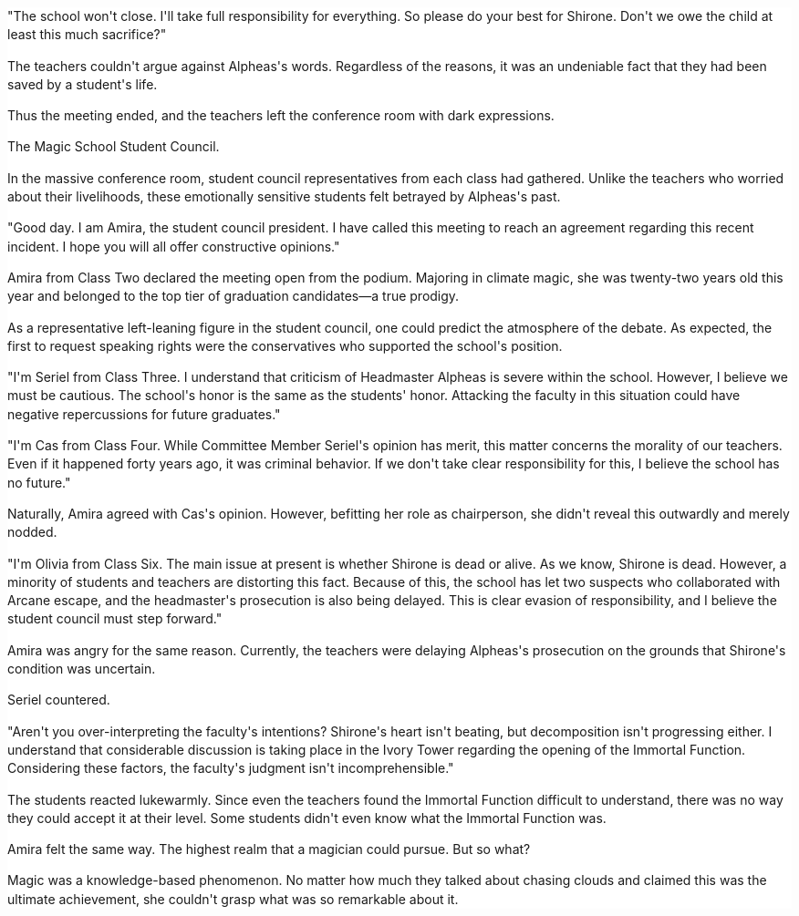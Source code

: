 "The school won't close. I'll take full responsibility for everything. So please do your best for Shirone. Don't we owe the child at least this much sacrifice?"

The teachers couldn't argue against Alpheas's words. Regardless of the reasons, it was an undeniable fact that they had been saved by a student's life.

Thus the meeting ended, and the teachers left the conference room with dark expressions.

The Magic School Student Council.

In the massive conference room, student council representatives from each class had gathered. Unlike the teachers who worried about their livelihoods, these emotionally sensitive students felt betrayed by Alpheas's past.

"Good day. I am Amira, the student council president. I have called this meeting to reach an agreement regarding this recent incident. I hope you will all offer constructive opinions."

Amira from Class Two declared the meeting open from the podium. Majoring in climate magic, she was twenty-two years old this year and belonged to the top tier of graduation candidates—a true prodigy.

As a representative left-leaning figure in the student council, one could predict the atmosphere of the debate. As expected, the first to request speaking rights were the conservatives who supported the school's position.

"I'm Seriel from Class Three. I understand that criticism of Headmaster Alpheas is severe within the school. However, I believe we must be cautious. The school's honor is the same as the students' honor. Attacking the faculty in this situation could have negative repercussions for future graduates."

"I'm Cas from Class Four. While Committee Member Seriel's opinion has merit, this matter concerns the morality of our teachers. Even if it happened forty years ago, it was criminal behavior. If we don't take clear responsibility for this, I believe the school has no future."

Naturally, Amira agreed with Cas's opinion. However, befitting her role as chairperson, she didn't reveal this outwardly and merely nodded.

"I'm Olivia from Class Six. The main issue at present is whether Shirone is dead or alive. As we know, Shirone is dead. However, a minority of students and teachers are distorting this fact. Because of this, the school has let two suspects who collaborated with Arcane escape, and the headmaster's prosecution is also being delayed. This is clear evasion of responsibility, and I believe the student council must step forward."

Amira was angry for the same reason. Currently, the teachers were delaying Alpheas's prosecution on the grounds that Shirone's condition was uncertain.

Seriel countered.

"Aren't you over-interpreting the faculty's intentions? Shirone's heart isn't beating, but decomposition isn't progressing either. I understand that considerable discussion is taking place in the Ivory Tower regarding the opening of the Immortal Function. Considering these factors, the faculty's judgment isn't incomprehensible."

The students reacted lukewarmly. Since even the teachers found the Immortal Function difficult to understand, there was no way they could accept it at their level. Some students didn't even know what the Immortal Function was.

Amira felt the same way. The highest realm that a magician could pursue. But so what?

Magic was a knowledge-based phenomenon. No matter how much they talked about chasing clouds and claimed this was the ultimate achievement, she couldn't grasp what was so remarkable about it.
